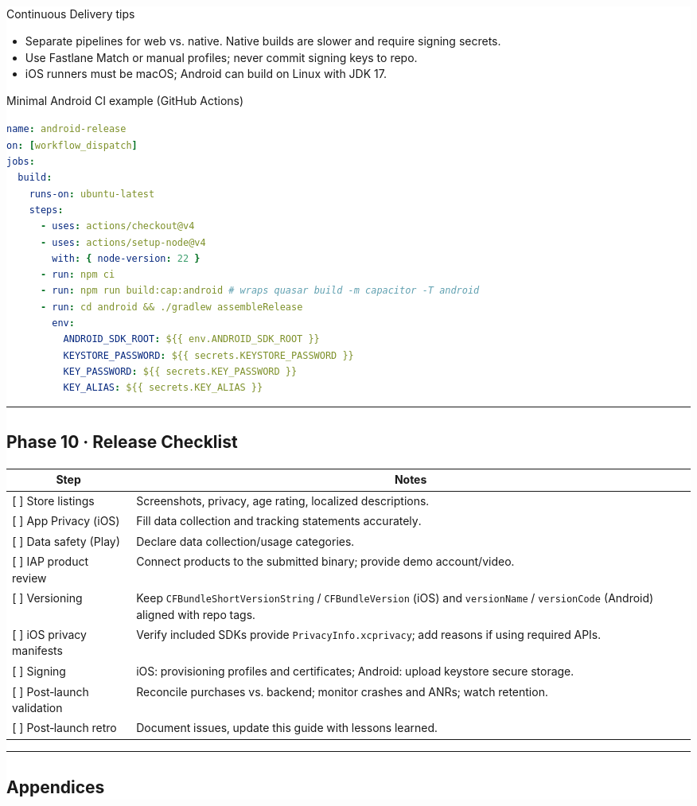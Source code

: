 Continuous Delivery tips

- Separate pipelines for web vs. native. Native builds are slower and require signing secrets.
- Use Fastlane Match or manual profiles; never commit signing keys to repo.
 - iOS runners must be macOS; Android can build on Linux with JDK 17.

Minimal Android CI example (GitHub Actions)

```yaml
name: android-release
on: [workflow_dispatch]
jobs:
  build:
    runs-on: ubuntu-latest
    steps:
      - uses: actions/checkout@v4
      - uses: actions/setup-node@v4
        with: { node-version: 22 }
      - run: npm ci
      - run: npm run build:cap:android # wraps quasar build -m capacitor -T android
      - run: cd android && ./gradlew assembleRelease
        env:
          ANDROID_SDK_ROOT: ${{ env.ANDROID_SDK_ROOT }}
          KEYSTORE_PASSWORD: ${{ secrets.KEYSTORE_PASSWORD }}
          KEY_PASSWORD: ${{ secrets.KEY_PASSWORD }}
          KEY_ALIAS: ${{ secrets.KEY_ALIAS }}
```

---

## Phase 10 · Release Checklist

| Step | Notes |
| --- | --- |
| [ ] Store listings | Screenshots, privacy, age rating, localized descriptions. |
| [ ] App Privacy (iOS) | Fill data collection and tracking statements accurately. |
| [ ] Data safety (Play) | Declare data collection/usage categories. |
| [ ] IAP product review | Connect products to the submitted binary; provide demo account/video. |
| [ ] Versioning | Keep `CFBundleShortVersionString` / `CFBundleVersion` (iOS) and `versionName` / `versionCode` (Android) aligned with repo tags. |
| [ ] iOS privacy manifests | Verify included SDKs provide `PrivacyInfo.xcprivacy`; add reasons if using required APIs. |
| [ ] Signing | iOS: provisioning profiles and certificates; Android: upload keystore secure storage. |
| [ ] Post‑launch validation | Reconcile purchases vs. backend; monitor crashes and ANRs; watch retention. |
| [ ] Post‑launch retro | Document issues, update this guide with lessons learned. |

---

## Appendices
